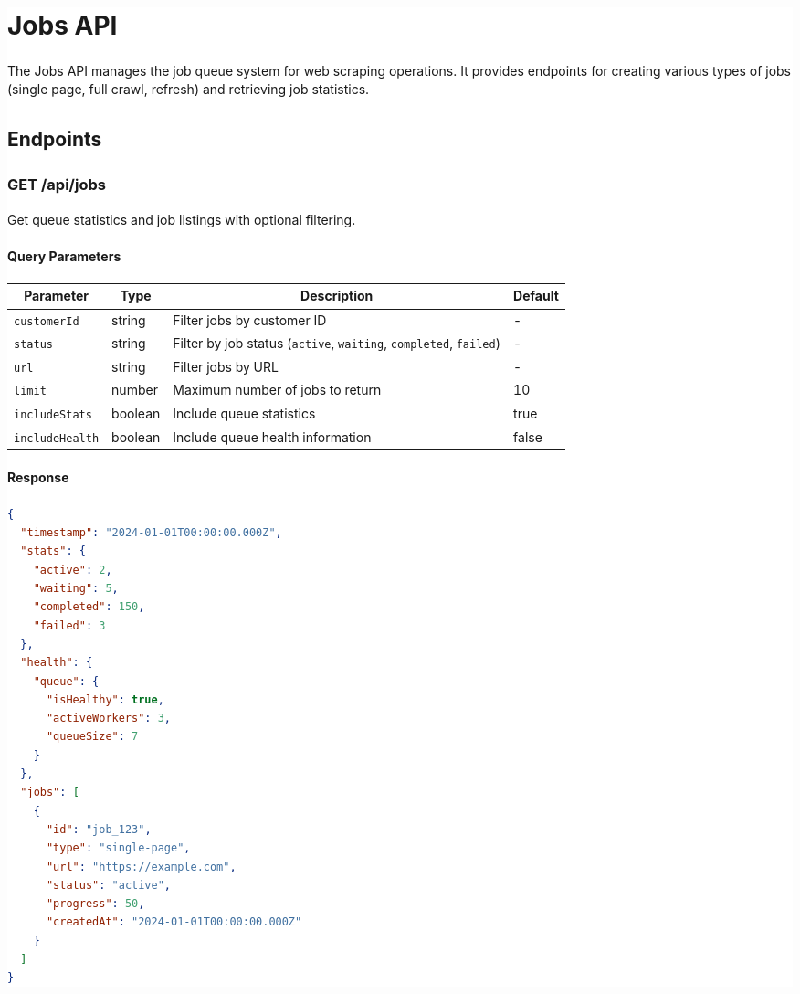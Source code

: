 # Jobs API

The Jobs API manages the job queue system for web scraping operations. It provides endpoints for creating various types of jobs (single page, full crawl, refresh) and retrieving job statistics.

## Endpoints

### GET /api/jobs

Get queue statistics and job listings with optional filtering.

#### Query Parameters

| Parameter | Type | Description | Default |
|-----------|------|-------------|---------|
| `customerId` | string | Filter jobs by customer ID | - |
| `status` | string | Filter by job status (`active`, `waiting`, `completed`, `failed`) | - |
| `url` | string | Filter jobs by URL | - |
| `limit` | number | Maximum number of jobs to return | 10 |
| `includeStats` | boolean | Include queue statistics | true |
| `includeHealth` | boolean | Include queue health information | false |

#### Response

```json
{
  "timestamp": "2024-01-01T00:00:00.000Z",
  "stats": {
    "active": 2,
    "waiting": 5,
    "completed": 150,
    "failed": 3
  },
  "health": {
    "queue": {
      "isHealthy": true,
      "activeWorkers": 3,
      "queueSize": 7
    }
  },
  "jobs": [
    {
      "id": "job_123",
      "type": "single-page",
      "url": "https://example.com",
      "status": "active",
      "progress": 50,
      "createdAt": "2024-01-01T00:00:00.000Z"
    }
  ]
}
```
